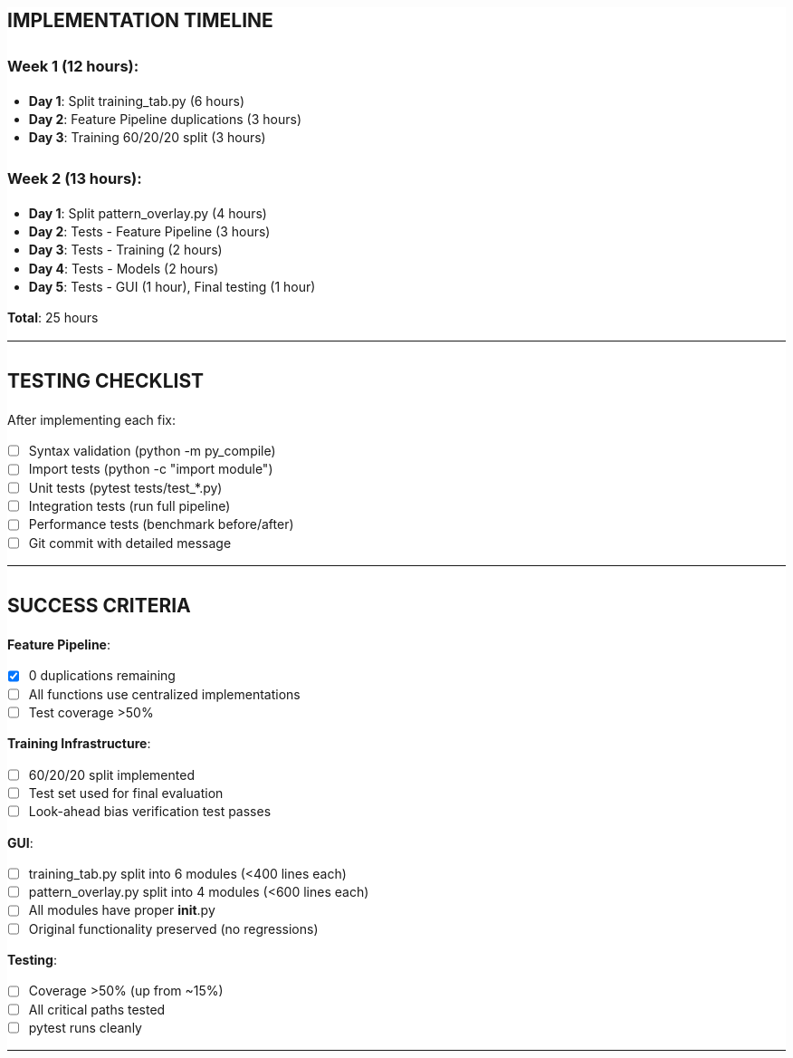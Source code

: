 ## IMPLEMENTATION TIMELINE

### Week 1 (12 hours):
- **Day 1**: Split training_tab.py (6 hours)
- **Day 2**: Feature Pipeline duplications (3 hours)
- **Day 3**: Training 60/20/20 split (3 hours)

### Week 2 (13 hours):
- **Day 1**: Split pattern_overlay.py (4 hours)
- **Day 2**: Tests - Feature Pipeline (3 hours)
- **Day 3**: Tests - Training (2 hours)
- **Day 4**: Tests - Models (2 hours)
- **Day 5**: Tests - GUI (1 hour), Final testing (1 hour)

**Total**: 25 hours

---

## TESTING CHECKLIST

After implementing each fix:

- [ ] Syntax validation (python -m py_compile)
- [ ] Import tests (python -c "import module")
- [ ] Unit tests (pytest tests/test_*.py)
- [ ] Integration tests (run full pipeline)
- [ ] Performance tests (benchmark before/after)
- [ ] Git commit with detailed message

---

## SUCCESS CRITERIA

**Feature Pipeline**:
- [x] 0 duplications remaining
- [ ] All functions use centralized implementations
- [ ] Test coverage >50%

**Training Infrastructure**:
- [ ] 60/20/20 split implemented
- [ ] Test set used for final evaluation
- [ ] Look-ahead bias verification test passes

**GUI**:
- [ ] training_tab.py split into 6 modules (<400 lines each)
- [ ] pattern_overlay.py split into 4 modules (<600 lines each)
- [ ] All modules have proper __init__.py
- [ ] Original functionality preserved (no regressions)

**Testing**:
- [ ] Coverage >50% (up from ~15%)
- [ ] All critical paths tested
- [ ] pytest runs cleanly

---